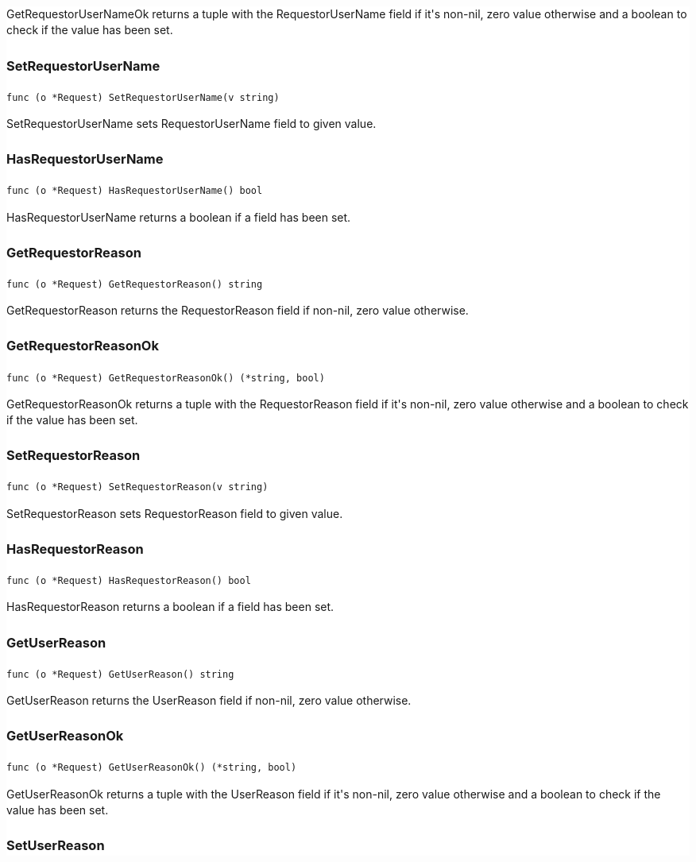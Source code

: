 GetRequestorUserNameOk returns a tuple with the RequestorUserName field if it's non-nil, zero value otherwise
and a boolean to check if the value has been set.

### SetRequestorUserName

`func (o *Request) SetRequestorUserName(v string)`

SetRequestorUserName sets RequestorUserName field to given value.

### HasRequestorUserName

`func (o *Request) HasRequestorUserName() bool`

HasRequestorUserName returns a boolean if a field has been set.

### GetRequestorReason

`func (o *Request) GetRequestorReason() string`

GetRequestorReason returns the RequestorReason field if non-nil, zero value otherwise.

### GetRequestorReasonOk

`func (o *Request) GetRequestorReasonOk() (*string, bool)`

GetRequestorReasonOk returns a tuple with the RequestorReason field if it's non-nil, zero value otherwise
and a boolean to check if the value has been set.

### SetRequestorReason

`func (o *Request) SetRequestorReason(v string)`

SetRequestorReason sets RequestorReason field to given value.

### HasRequestorReason

`func (o *Request) HasRequestorReason() bool`

HasRequestorReason returns a boolean if a field has been set.

### GetUserReason

`func (o *Request) GetUserReason() string`

GetUserReason returns the UserReason field if non-nil, zero value otherwise.

### GetUserReasonOk

`func (o *Request) GetUserReasonOk() (*string, bool)`

GetUserReasonOk returns a tuple with the UserReason field if it's non-nil, zero value otherwise
and a boolean to check if the value has been set.

### SetUserReason
